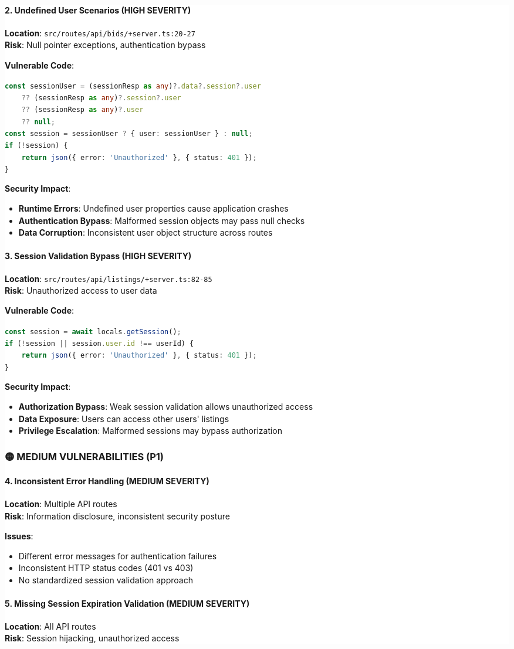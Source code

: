 #### 2. **Undefined User Scenarios** (HIGH SEVERITY)
**Location**: `src/routes/api/bids/+server.ts:20-27`  
**Risk**: Null pointer exceptions, authentication bypass

**Vulnerable Code**:
```typescript
const sessionUser = (sessionResp as any)?.data?.session?.user 
    ?? (sessionResp as any)?.session?.user 
    ?? (sessionResp as any)?.user 
    ?? null;
const session = sessionUser ? { user: sessionUser } : null;
if (!session) {
    return json({ error: 'Unauthorized' }, { status: 401 });
}
```

**Security Impact**:
- **Runtime Errors**: Undefined user properties cause application crashes
- **Authentication Bypass**: Malformed session objects may pass null checks
- **Data Corruption**: Inconsistent user object structure across routes

#### 3. **Session Validation Bypass** (HIGH SEVERITY)
**Location**: `src/routes/api/listings/+server.ts:82-85`  
**Risk**: Unauthorized access to user data

**Vulnerable Code**:
```typescript
const session = await locals.getSession();
if (!session || session.user.id !== userId) {
    return json({ error: 'Unauthorized' }, { status: 401 });
}
```

**Security Impact**:
- **Authorization Bypass**: Weak session validation allows unauthorized access
- **Data Exposure**: Users can access other users' listings
- **Privilege Escalation**: Malformed sessions may bypass authorization

### 🟡 MEDIUM VULNERABILITIES (P1)

#### 4. **Inconsistent Error Handling** (MEDIUM SEVERITY)
**Location**: Multiple API routes  
**Risk**: Information disclosure, inconsistent security posture

**Issues**:
- Different error messages for authentication failures
- Inconsistent HTTP status codes (401 vs 403)
- No standardized session validation approach

#### 5. **Missing Session Expiration Validation** (MEDIUM SEVERITY)
**Location**: All API routes  
**Risk**: Session hijacking, unauthorized access
